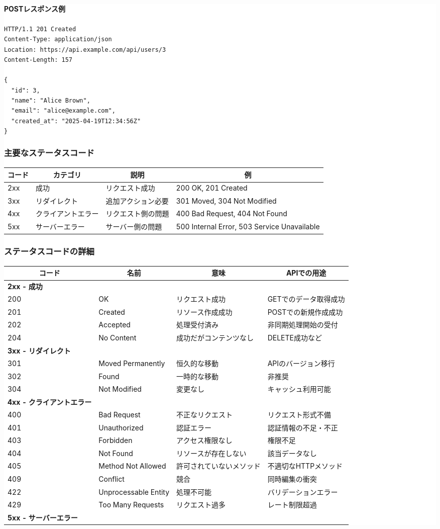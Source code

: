 #### POSTレスポンス例
```
HTTP/1.1 201 Created
Content-Type: application/json
Location: https://api.example.com/api/users/3
Content-Length: 157

{
  "id": 3,
  "name": "Alice Brown",
  "email": "alice@example.com",
  "created_at": "2025-04-19T12:34:56Z"
}
```

### 主要なステータスコード

| コード | カテゴリ | 説明 | 例 |
|-------|---------|------|-----|
| 2xx | 成功 | リクエスト成功 | 200 OK, 201 Created |
| 3xx | リダイレクト | 追加アクション必要 | 301 Moved, 304 Not Modified |
| 4xx | クライアントエラー | リクエスト側の問題 | 400 Bad Request, 404 Not Found |
| 5xx | サーバーエラー | サーバー側の問題 | 500 Internal Error, 503 Service Unavailable |

### ステータスコードの詳細

| コード | 名前 | 意味 | APIでの用途 |
|--------|------|------|------------|
| **2xx - 成功** |
| 200 | OK | リクエスト成功 | GETでのデータ取得成功 |
| 201 | Created | リソース作成成功 | POSTでの新規作成成功 |
| 202 | Accepted | 処理受付済み | 非同期処理開始の受付 |
| 204 | No Content | 成功だがコンテンツなし | DELETE成功など |
| **3xx - リダイレクト** |
| 301 | Moved Permanently | 恒久的な移動 | APIのバージョン移行 |
| 302 | Found | 一時的な移動 | 非推奨 |
| 304 | Not Modified | 変更なし | キャッシュ利用可能 |
| **4xx - クライアントエラー** |
| 400 | Bad Request | 不正なリクエスト | リクエスト形式不備 |
| 401 | Unauthorized | 認証エラー | 認証情報の不足・不正 |
| 403 | Forbidden | アクセス権限なし | 権限不足 |
| 404 | Not Found | リソースが存在しない | 該当データなし |
| 405 | Method Not Allowed | 許可されていないメソッド | 不適切なHTTPメソッド |
| 409 | Conflict | 競合 | 同時編集の衝突 |
| 422 | Unprocessable Entity | 処理不可能 | バリデーションエラー |
| 429 | Too Many Requests | リクエスト過多 | レート制限超過 |
| **5xx - サーバーエラー** |